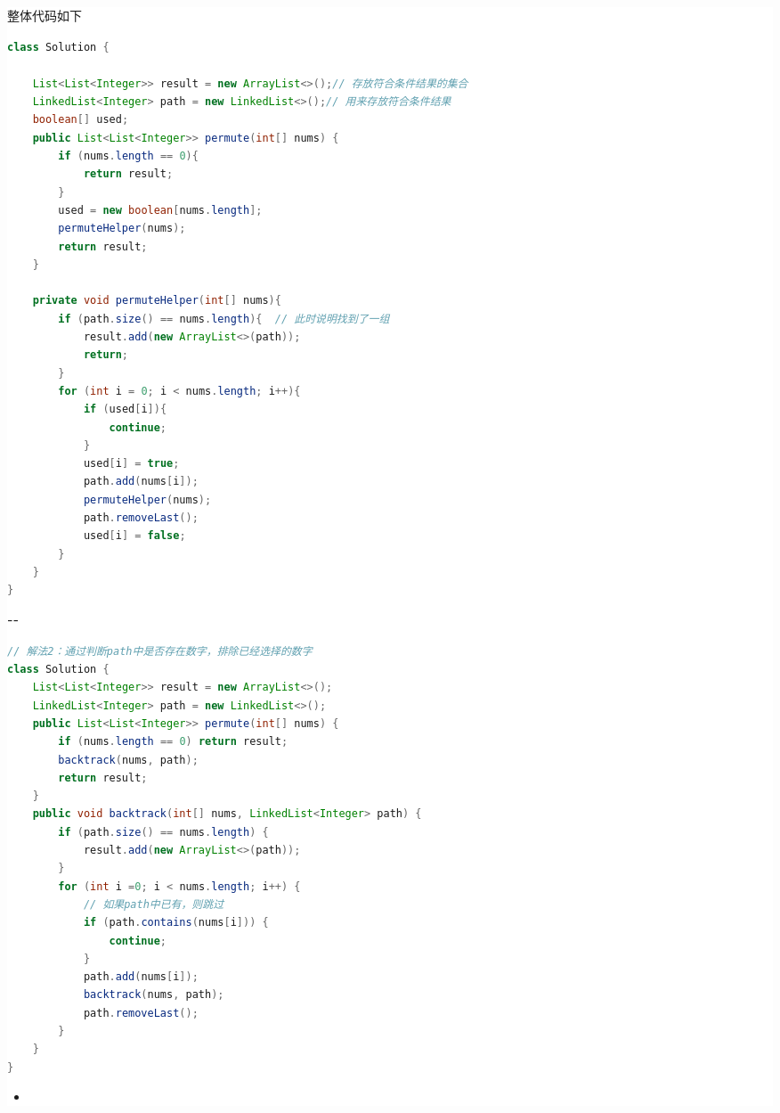 整体代码如下
```java
class Solution {

    List<List<Integer>> result = new ArrayList<>();// 存放符合条件结果的集合
    LinkedList<Integer> path = new LinkedList<>();// 用来存放符合条件结果
    boolean[] used;
    public List<List<Integer>> permute(int[] nums) {
        if (nums.length == 0){
            return result;
        }
        used = new boolean[nums.length];
        permuteHelper(nums);
        return result;
    }

    private void permuteHelper(int[] nums){
        if (path.size() == nums.length){  // 此时说明找到了一组
            result.add(new ArrayList<>(path));
            return;
        }
        for (int i = 0; i < nums.length; i++){
            if (used[i]){
                continue;
            }
            used[i] = true;
            path.add(nums[i]);
            permuteHelper(nums);
            path.removeLast();
            used[i] = false;
        }
    }
}
```
--
```java
// 解法2：通过判断path中是否存在数字，排除已经选择的数字
class Solution {
    List<List<Integer>> result = new ArrayList<>();
    LinkedList<Integer> path = new LinkedList<>();
    public List<List<Integer>> permute(int[] nums) {
        if (nums.length == 0) return result;
        backtrack(nums, path);
        return result;
    }
    public void backtrack(int[] nums, LinkedList<Integer> path) {
        if (path.size() == nums.length) {
            result.add(new ArrayList<>(path));
        }
        for (int i =0; i < nums.length; i++) {
            // 如果path中已有，则跳过
            if (path.contains(nums[i])) {
                continue;
            } 
            path.add(nums[i]);
            backtrack(nums, path);
            path.removeLast();
        }
    }
}
```
-
<a name="uUiar"></a>